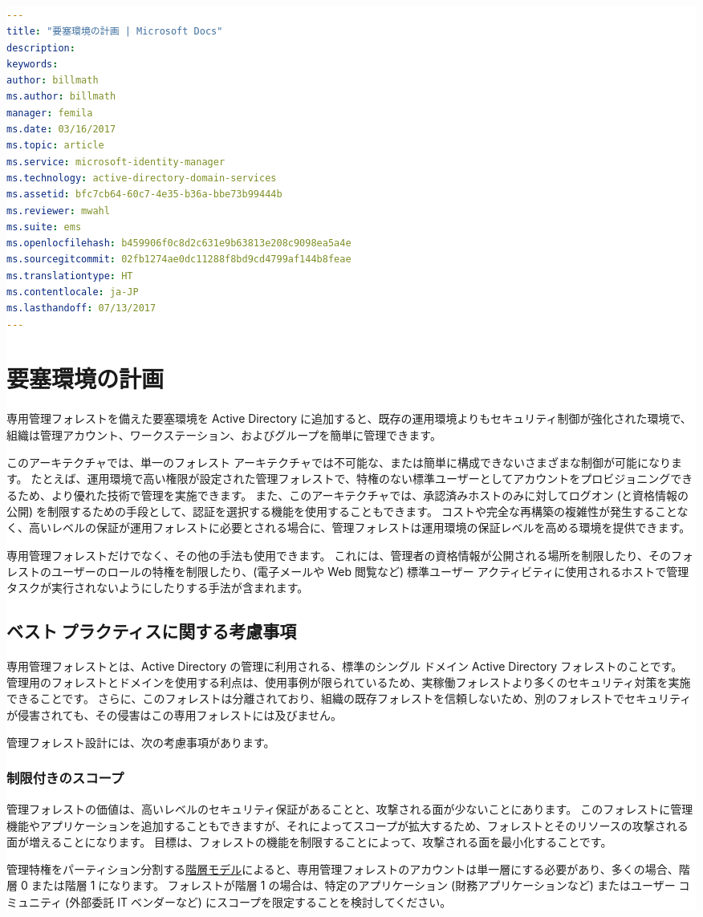 ```yaml
---
title: "要塞環境の計画 | Microsoft Docs"
description: 
keywords: 
author: billmath
ms.author: billmath
manager: femila
ms.date: 03/16/2017
ms.topic: article
ms.service: microsoft-identity-manager
ms.technology: active-directory-domain-services
ms.assetid: bfc7cb64-60c7-4e35-b36a-bbe73b99444b
ms.reviewer: mwahl
ms.suite: ems
ms.openlocfilehash: b459906f0c8d2c631e9b63813e208c9098ea5a4e
ms.sourcegitcommit: 02fb1274ae0dc11288f8bd9cd4799af144b8feae
ms.translationtype: HT
ms.contentlocale: ja-JP
ms.lasthandoff: 07/13/2017
---
```

# 要塞環境の計画
<a id="planning-a-bastion-environment" class="xliff"></a>

専用管理フォレストを備えた要塞環境を Active Directory に追加すると、既存の運用環境よりもセキュリティ制御が強化された環境で、組織は管理アカウント、ワークステーション、およびグループを簡単に管理できます。

このアーキテクチャでは、単一のフォレスト アーキテクチャでは不可能な、または簡単に構成できないさまざまな制御が可能になります。 たとえば、運用環境で高い権限が設定された管理フォレストで、特権のない標準ユーザーとしてアカウントをプロビジョニングできるため、より優れた技術で管理を実施できます。 また、このアーキテクチャでは、承認済みホストのみに対してログオン (と資格情報の公開) を制限するための手段として、認証を選択する機能を使用することもできます。 コストや完全な再構築の複雑性が発生することなく、高いレベルの保証が運用フォレストに必要とされる場合に、管理フォレストは運用環境の保証レベルを高める環境を提供できます。

専用管理フォレストだけでなく、その他の手法も使用できます。 これには、管理者の資格情報が公開される場所を制限したり、そのフォレストのユーザーのロールの特権を制限したり、(電子メールや Web 閲覧など) 標準ユーザー アクティビティに使用されるホストで管理タスクが実行されないようにしたりする手法が含まれます。

## ベスト プラクティスに関する考慮事項
<a id="best-practice-considerations" class="xliff"></a>

専用管理フォレストとは、Active Directory の管理に利用される、標準のシングル ドメイン Active Directory フォレストのことです。 管理用のフォレストとドメインを使用する利点は、使用事例が限られているため、実稼働フォレストより多くのセキュリティ対策を実施できることです。 さらに、このフォレストは分離されており、組織の既存フォレストを信頼しないため、別のフォレストでセキュリティが侵害されても、その侵害はこの専用フォレストには及びません。

管理フォレスト設計には、次の考慮事項があります。

### 制限付きのスコープ
<a id="limited-scope" class="xliff"></a>

管理フォレストの価値は、高いレベルのセキュリティ保証があることと、攻撃される面が少ないことにあります。 このフォレストに管理機能やアプリケーションを追加することもできますが、それによってスコープが拡大するため、フォレストとそのリソースの攻撃される面が増えることになります。 目標は、フォレストの機能を制限することによって、攻撃される面を最小化することです。

管理特権をパーティション分割する[階層モデル](tier-model-for-partitioning-administrative-privileges.md)によると、専用管理フォレストのアカウントは単一層にする必要があり、多くの場合、階層 0 または階層 1 になります。 フォレストが階層 1 の場合は、特定のアプリケーション (財務アプリケーションなど) またはユーザー コミュニティ (外部委託 IT ベンダーなど) にスコープを限定することを検討してください。
